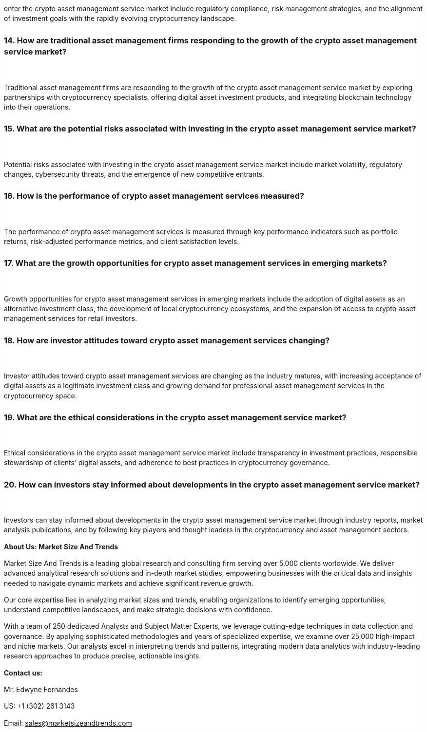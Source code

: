enter the crypto asset management service market include regulatory compliance, risk management strategies, and the alignment of investment goals with the rapidly evolving cryptocurrency landscape.</p><h3>14. How are traditional asset management firms responding to the growth of the crypto asset management service market?</h3><p>&nbsp;</p><p>Traditional asset management firms are responding to the growth of the crypto asset management service market by exploring partnerships with cryptocurrency specialists, offering digital asset investment products, and integrating blockchain technology into their operations.</p><h3>15. What are the potential risks associated with investing in the crypto asset management service market?</h3><p>&nbsp;</p><p>Potential risks associated with investing in the crypto asset management service market include market volatility, regulatory changes, cybersecurity threats, and the emergence of new competitive entrants.</p><h3>16. How is the performance of crypto asset management services measured?</h3><p>&nbsp;</p><p>The performance of crypto asset management services is measured through key performance indicators such as portfolio returns, risk-adjusted performance metrics, and client satisfaction levels.</p><h3>17. What are the growth opportunities for crypto asset management services in emerging markets?</h3><p>&nbsp;</p><p>Growth opportunities for crypto asset management services in emerging markets include the adoption of digital assets as an alternative investment class, the development of local cryptocurrency ecosystems, and the expansion of access to crypto asset management services for retail investors.</p><h3>18. How are investor attitudes toward crypto asset management services changing?</h3><p>&nbsp;</p><p>Investor attitudes toward crypto asset management services are changing as the industry matures, with increasing acceptance of digital assets as a legitimate investment class and growing demand for professional asset management services in the cryptocurrency space.</p><h3>19. What are the ethical considerations in the crypto asset management service market?</h3><p>&nbsp;</p><p>Ethical considerations in the crypto asset management service market include transparency in investment practices, responsible stewardship of clients' digital assets, and adherence to best practices in cryptocurrency governance.</p><h3>20. How can investors stay informed about developments in the crypto asset management service market?</h3><p>&nbsp;</p><p>Investors can stay informed about developments in the crypto asset management service market through industry reports, market analysis publications, and by following key players and thought leaders in the cryptocurrency and asset management sectors.</p></body></html></p><p><strong>About Us:&nbsp;Market Size And Trends</strong></p><p>Market Size And Trends&nbsp;is a leading global research and consulting firm serving over 5,000 clients worldwide. We deliver advanced analytical research solutions and in-depth market studies, empowering businesses with the critical data and insights needed to navigate dynamic markets and achieve significant revenue growth.</p><p>Our core expertise lies in analyzing market sizes and trends, enabling organizations to identify emerging opportunities, understand competitive landscapes, and make strategic decisions with confidence.</p><p>With a team of 250 dedicated Analysts and Subject Matter Experts, we leverage cutting-edge techniques in data collection and governance. By applying sophisticated methodologies and years of specialized expertise, we examine over 25,000 high-impact and niche markets. Our analysts excel in interpreting trends and patterns, integrating modern data analytics with industry-leading research approaches to produce precise, actionable insights.</p><p><strong>Contact us:</strong></p><p>Mr. Edwyne Fernandes</p><p>US: +1 (302) 261 3143</p><p>Email: <a href="mailto:sales@marketsizeandtrends.com">sales@marketsizeandtrends.com</a>&nbsp;</p>
